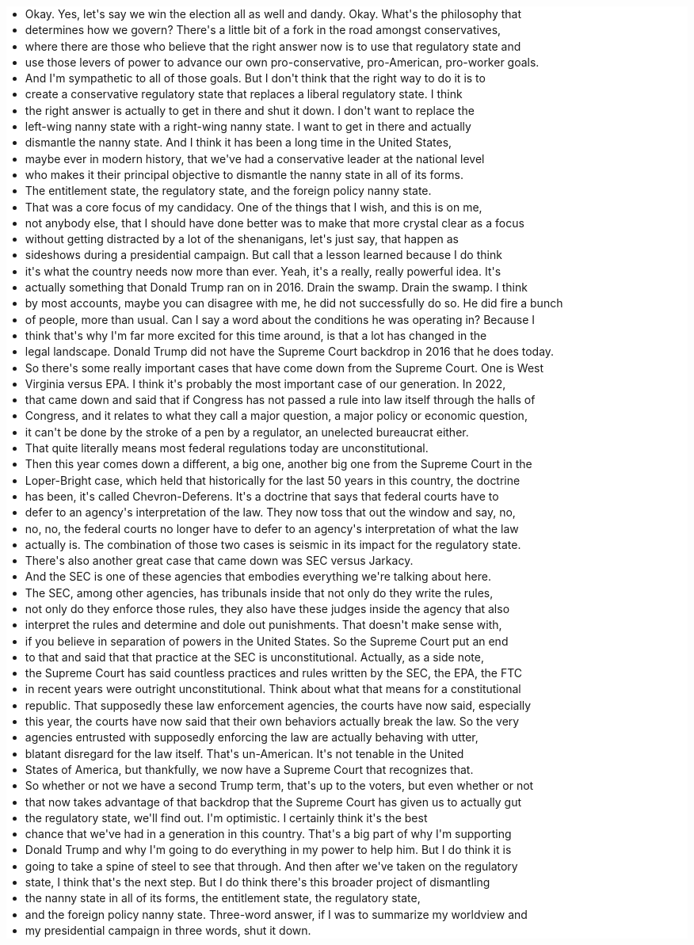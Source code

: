 *  Okay. Yes, let's say we win the election all as well and dandy. Okay. What's the philosophy that
*  determines how we govern? There's a little bit of a fork in the road amongst conservatives,
*  where there are those who believe that the right answer now is to use that regulatory state and
*  use those levers of power to advance our own pro-conservative, pro-American, pro-worker goals.
*  And I'm sympathetic to all of those goals. But I don't think that the right way to do it is to
*  create a conservative regulatory state that replaces a liberal regulatory state. I think
*  the right answer is actually to get in there and shut it down. I don't want to replace the
*  left-wing nanny state with a right-wing nanny state. I want to get in there and actually
*  dismantle the nanny state. And I think it has been a long time in the United States,
*  maybe ever in modern history, that we've had a conservative leader at the national level
*  who makes it their principal objective to dismantle the nanny state in all of its forms.
*  The entitlement state, the regulatory state, and the foreign policy nanny state.
*  That was a core focus of my candidacy. One of the things that I wish, and this is on me,
*  not anybody else, that I should have done better was to make that more crystal clear as a focus
*  without getting distracted by a lot of the shenanigans, let's just say, that happen as
*  sideshows during a presidential campaign. But call that a lesson learned because I do think
*  it's what the country needs now more than ever. Yeah, it's a really, really powerful idea. It's
*  actually something that Donald Trump ran on in 2016. Drain the swamp. Drain the swamp. I think
*  by most accounts, maybe you can disagree with me, he did not successfully do so. He did fire a bunch
*  of people, more than usual. Can I say a word about the conditions he was operating in? Because I
*  think that's why I'm far more excited for this time around, is that a lot has changed in the
*  legal landscape. Donald Trump did not have the Supreme Court backdrop in 2016 that he does today.
*  So there's some really important cases that have come down from the Supreme Court. One is West
*  Virginia versus EPA. I think it's probably the most important case of our generation. In 2022,
*  that came down and said that if Congress has not passed a rule into law itself through the halls of
*  Congress, and it relates to what they call a major question, a major policy or economic question,
*  it can't be done by the stroke of a pen by a regulator, an unelected bureaucrat either.
*  That quite literally means most federal regulations today are unconstitutional.
*  Then this year comes down a different, a big one, another big one from the Supreme Court in the
*  Loper-Bright case, which held that historically for the last 50 years in this country, the doctrine
*  has been, it's called Chevron-Deferens. It's a doctrine that says that federal courts have to
*  defer to an agency's interpretation of the law. They now toss that out the window and say, no,
*  no, no, the federal courts no longer have to defer to an agency's interpretation of what the law
*  actually is. The combination of those two cases is seismic in its impact for the regulatory state.
*  There's also another great case that came down was SEC versus Jarkacy.
*  And the SEC is one of these agencies that embodies everything we're talking about here.
*  The SEC, among other agencies, has tribunals inside that not only do they write the rules,
*  not only do they enforce those rules, they also have these judges inside the agency that also
*  interpret the rules and determine and dole out punishments. That doesn't make sense with,
*  if you believe in separation of powers in the United States. So the Supreme Court put an end
*  to that and said that that practice at the SEC is unconstitutional. Actually, as a side note,
*  the Supreme Court has said countless practices and rules written by the SEC, the EPA, the FTC
*  in recent years were outright unconstitutional. Think about what that means for a constitutional
*  republic. That supposedly these law enforcement agencies, the courts have now said, especially
*  this year, the courts have now said that their own behaviors actually break the law. So the very
*  agencies entrusted with supposedly enforcing the law are actually behaving with utter,
*  blatant disregard for the law itself. That's un-American. It's not tenable in the United
*  States of America, but thankfully, we now have a Supreme Court that recognizes that.
*  So whether or not we have a second Trump term, that's up to the voters, but even whether or not
*  that now takes advantage of that backdrop that the Supreme Court has given us to actually gut
*  the regulatory state, we'll find out. I'm optimistic. I certainly think it's the best
*  chance that we've had in a generation in this country. That's a big part of why I'm supporting
*  Donald Trump and why I'm going to do everything in my power to help him. But I do think it is
*  going to take a spine of steel to see that through. And then after we've taken on the regulatory
*  state, I think that's the next step. But I do think there's this broader project of dismantling
*  the nanny state in all of its forms, the entitlement state, the regulatory state,
*  and the foreign policy nanny state. Three-word answer, if I was to summarize my worldview and
*  my presidential campaign in three words, shut it down.